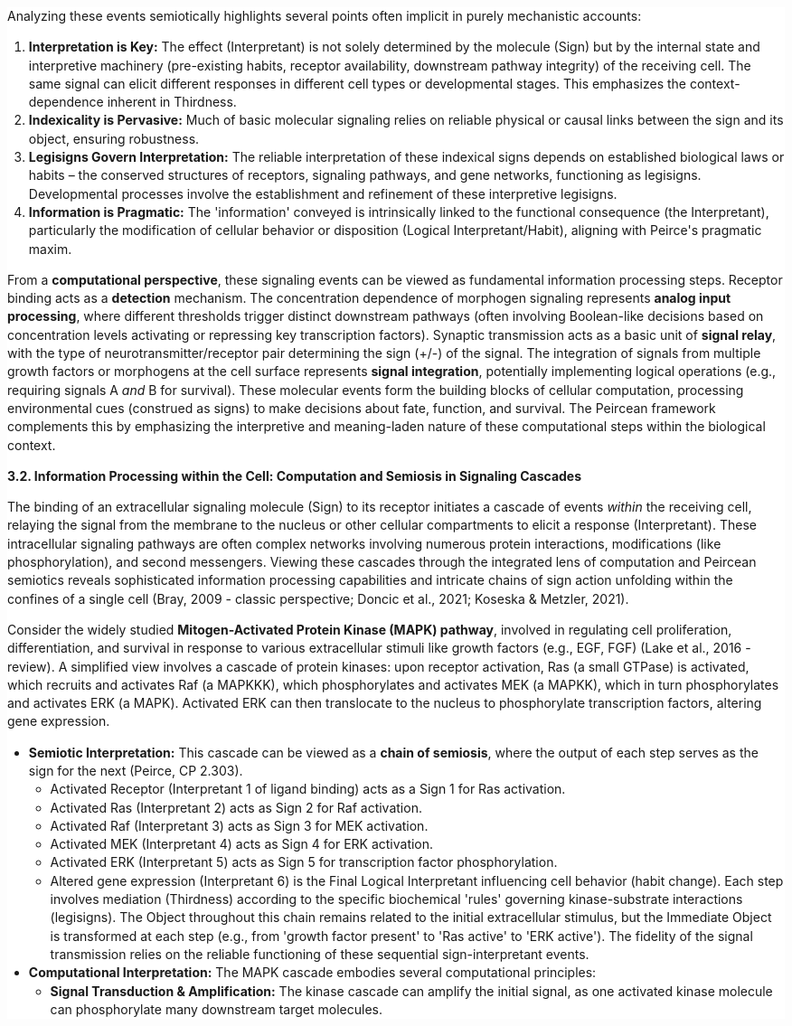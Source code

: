 Analyzing these events semiotically highlights several points often implicit in purely mechanistic accounts:
1.  **Interpretation is Key:** The effect (Interpretant) is not solely determined by the molecule (Sign) but by the internal state and interpretive machinery (pre-existing habits, receptor availability, downstream pathway integrity) of the receiving cell. The same signal can elicit different responses in different cell types or developmental stages. This emphasizes the context-dependence inherent in Thirdness.
2.  **Indexicality is Pervasive:** Much of basic molecular signaling relies on reliable physical or causal links between the sign and its object, ensuring robustness.
3.  **Legisigns Govern Interpretation:** The reliable interpretation of these indexical signs depends on established biological laws or habits – the conserved structures of receptors, signaling pathways, and gene networks, functioning as legisigns. Developmental processes involve the establishment and refinement of these interpretive legisigns.
4.  **Information is Pragmatic:** The 'information' conveyed is intrinsically linked to the functional consequence (the Interpretant), particularly the modification of cellular behavior or disposition (Logical Interpretant/Habit), aligning with Peirce's pragmatic maxim.

From a **computational perspective**, these signaling events can be viewed as fundamental information processing steps. Receptor binding acts as a **detection** mechanism. The concentration dependence of morphogen signaling represents **analog input processing**, where different thresholds trigger distinct downstream pathways (often involving Boolean-like decisions based on concentration levels activating or repressing key transcription factors). Synaptic transmission acts as a basic unit of **signal relay**, with the type of neurotransmitter/receptor pair determining the sign (+/-) of the signal. The integration of signals from multiple growth factors or morphogens at the cell surface represents **signal integration**, potentially implementing logical operations (e.g., requiring signals A *and* B for survival). These molecular events form the building blocks of cellular computation, processing environmental cues (construed as signs) to make decisions about fate, function, and survival. The Peircean framework complements this by emphasizing the interpretive and meaning-laden nature of these computational steps within the biological context.

**3.2. Information Processing within the Cell: Computation and Semiosis in Signaling Cascades**

The binding of an extracellular signaling molecule (Sign) to its receptor initiates a cascade of events *within* the receiving cell, relaying the signal from the membrane to the nucleus or other cellular compartments to elicit a response (Interpretant). These intracellular signaling pathways are often complex networks involving numerous protein interactions, modifications (like phosphorylation), and second messengers. Viewing these cascades through the integrated lens of computation and Peircean semiotics reveals sophisticated information processing capabilities and intricate chains of sign action unfolding within the confines of a single cell (Bray, 2009 - classic perspective; Doncic et al., 2021; Koseska & Metzler, 2021).

Consider the widely studied **Mitogen-Activated Protein Kinase (MAPK) pathway**, involved in regulating cell proliferation, differentiation, and survival in response to various extracellular stimuli like growth factors (e.g., EGF, FGF) (Lake et al., 2016 - review). A simplified view involves a cascade of protein kinases: upon receptor activation, Ras (a small GTPase) is activated, which recruits and activates Raf (a MAPKKK), which phosphorylates and activates MEK (a MAPKK), which in turn phosphorylates and activates ERK (a MAPK). Activated ERK can then translocate to the nucleus to phosphorylate transcription factors, altering gene expression.
*   **Semiotic Interpretation:** This cascade can be viewed as a **chain of semiosis**, where the output of each step serves as the sign for the next (Peirce, CP 2.303).
    *   Activated Receptor (Interpretant 1 of ligand binding) acts as a Sign 1 for Ras activation.
    *   Activated Ras (Interpretant 2) acts as Sign 2 for Raf activation.
    *   Activated Raf (Interpretant 3) acts as Sign 3 for MEK activation.
    *   Activated MEK (Interpretant 4) acts as Sign 4 for ERK activation.
    *   Activated ERK (Interpretant 5) acts as Sign 5 for transcription factor phosphorylation.
    *   Altered gene expression (Interpretant 6) is the Final Logical Interpretant influencing cell behavior (habit change).
    Each step involves mediation (Thirdness) according to the specific biochemical 'rules' governing kinase-substrate interactions (legisigns). The Object throughout this chain remains related to the initial extracellular stimulus, but the Immediate Object is transformed at each step (e.g., from 'growth factor present' to 'Ras active' to 'ERK active'). The fidelity of the signal transmission relies on the reliable functioning of these sequential sign-interpretant events.
*   **Computational Interpretation:** The MAPK cascade embodies several computational principles:
    *   **Signal Transduction & Amplification:** The kinase cascade can amplify the initial signal, as one activated kinase molecule can phosphorylate many downstream target molecules.